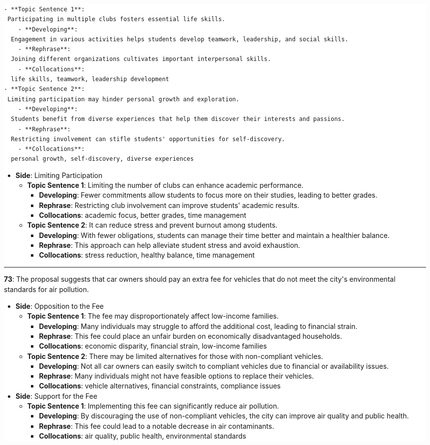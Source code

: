     - **Topic Sentence 1**: 
     Participating in multiple clubs fosters essential life skills.
        - **Developing**: 
      Engagement in various activities helps students develop teamwork, leadership, and social skills.
        - **Rephrase**: 
      Joining different organizations cultivates important interpersonal skills.
        - **Collocations**: 
      life skills, teamwork, leadership development
    - **Topic Sentence 2**: 
     Limiting participation may hinder personal growth and exploration.
        - **Developing**: 
      Students benefit from diverse experiences that help them discover their interests and passions.
        - **Rephrase**: 
      Restricting involvement can stifle students' opportunities for self-discovery.
        - **Collocations**: 
      personal growth, self-discovery, diverse experiences
  - **Side**: Limiting Participation
    - **Topic Sentence 1**: 
     Limiting the number of clubs can enhance academic performance.
        - **Developing**: 
      Fewer commitments allow students to focus more on their studies, leading to better grades.
        - **Rephrase**: 
      Restricting club involvement can improve students' academic results.
        - **Collocations**: 
      academic focus, better grades, time management
    - **Topic Sentence 2**: 
     It can reduce stress and prevent burnout among students.
        - **Developing**: 
      With fewer obligations, students can manage their time better and maintain a healthier balance.
        - **Rephrase**: 
      This approach can help alleviate student stress and avoid exhaustion.
        - **Collocations**: 
      stress reduction, healthy balance, time management
---
**73**: The proposal suggests that car owners should pay an extra fee for vehicles that do not meet the city's environmental standards for air pollution.
  - **Side**: Opposition to the Fee
    - **Topic Sentence 1**: 
     The fee may disproportionately affect low-income families.
        - **Developing**: 
      Many individuals may struggle to afford the additional cost, leading to financial strain.
        - **Rephrase**: 
      This fee could place an unfair burden on economically disadvantaged households.
        - **Collocations**: 
      economic disparity, financial strain, low-income families
    - **Topic Sentence 2**: 
     There may be limited alternatives for those with non-compliant vehicles.
        - **Developing**: 
      Not all car owners can easily switch to compliant vehicles due to financial or availability issues.
        - **Rephrase**: 
      Many individuals might not have feasible options to replace their vehicles.
        - **Collocations**: 
      vehicle alternatives, financial constraints, compliance issues
  - **Side**: Support for the Fee
    - **Topic Sentence 1**: 
     Implementing this fee can significantly reduce air pollution.
        - **Developing**: 
      By discouraging the use of non-compliant vehicles, the city can improve air quality and public health.
        - **Rephrase**: 
      This fee could lead to a notable decrease in air contaminants.
        - **Collocations**: 
      air quality, public health, environmental standards